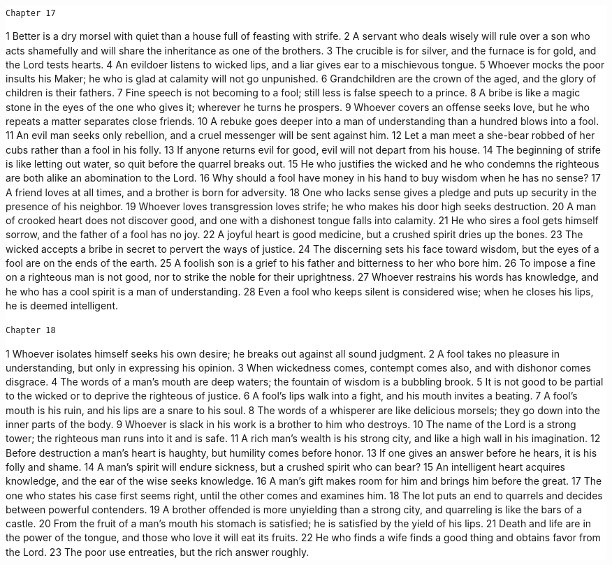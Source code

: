 	Chapter 17

1	Better is a dry morsel with quiet than a house full of feasting with strife.
2	A servant who deals wisely will rule over a son who acts shamefully and will share the inheritance as one of the brothers.
3	The crucible is for silver, and the furnace is for gold, and the Lord tests hearts.
4	An evildoer listens to wicked lips, and a liar gives ear to a mischievous tongue.
5	Whoever mocks the poor insults his Maker; he who is glad at calamity will not go unpunished.
6	Grandchildren are the crown of the aged, and the glory of children is their fathers.
7	Fine speech is not becoming to a fool; still less is false speech to a prince.
8	A bribe is like a magic stone in the eyes of the one who gives it; wherever he turns he prospers.
9	Whoever covers an offense seeks love, but he who repeats a matter separates close friends.
10	A rebuke goes deeper into a man of understanding than a hundred blows into a fool.
11	An evil man seeks only rebellion, and a cruel messenger will be sent against him.
12	Let a man meet a she-bear robbed of her cubs rather than a fool in his folly.
13	If anyone returns evil for good, evil will not depart from his house.
14	The beginning of strife is like letting out water, so quit before the quarrel breaks out.
15	He who justifies the wicked and he who condemns the righteous are both alike an abomination to the Lord.
16	Why should a fool have money in his hand to buy wisdom when he has no sense?
17	A friend loves at all times, and a brother is born for adversity.
18	One who lacks sense gives a pledge and puts up security in the presence of his neighbor.
19	Whoever loves transgression loves strife; he who makes his door high seeks destruction.
20	A man of crooked heart does not discover good, and one with a dishonest tongue falls into calamity.
21	He who sires a fool gets himself sorrow, and the father of a fool has no joy.
22	A joyful heart is good medicine, but a crushed spirit dries up the bones.
23	The wicked accepts a bribe in secret to pervert the ways of justice.
24	The discerning sets his face toward wisdom, but the eyes of a fool are on the ends of the earth.
25	A foolish son is a grief to his father and bitterness to her who bore him.
26	To impose a fine on a righteous man is not good, nor to strike the noble for their uprightness.
27	Whoever restrains his words has knowledge, and he who has a cool spirit is a man of understanding.
28	Even a fool who keeps silent is considered wise; when he closes his lips, he is deemed intelligent.

	Chapter 18

1	Whoever isolates himself seeks his own desire; he breaks out against all sound judgment.
2	A fool takes no pleasure in understanding, but only in expressing his opinion.
3	When wickedness comes, contempt comes also, and with dishonor comes disgrace.
4	The words of a man’s mouth are deep waters; the fountain of wisdom is a bubbling brook.
5	It is not good to be partial to the wicked or to deprive the righteous of justice.
6	A fool’s lips walk into a fight, and his mouth invites a beating.
7	A fool’s mouth is his ruin, and his lips are a snare to his soul.
8	The words of a whisperer are like delicious morsels; they go down into the inner parts of the body.
9	Whoever is slack in his work is a brother to him who destroys.
10	The name of the Lord is a strong tower; the righteous man runs into it and is safe.
11	A rich man’s wealth is his strong city, and like a high wall in his imagination.
12	Before destruction a man’s heart is haughty, but humility comes before honor.
13	If one gives an answer before he hears, it is his folly and shame.
14	A man’s spirit will endure sickness, but a crushed spirit who can bear?
15	An intelligent heart acquires knowledge, and the ear of the wise seeks knowledge.
16	A man’s gift makes room for him and brings him before the great.
17	The one who states his case first seems right, until the other comes and examines him.
18	The lot puts an end to quarrels and decides between powerful contenders.
19	A brother offended is more unyielding than a strong city, and quarreling is like the bars of a castle.
20	From the fruit of a man’s mouth his stomach is satisfied; he is satisfied by the yield of his lips.
21	Death and life are in the power of the tongue, and those who love it will eat its fruits.
22	He who finds a wife finds a good thing and obtains favor from the Lord.
23	The poor use entreaties, but the rich answer roughly.